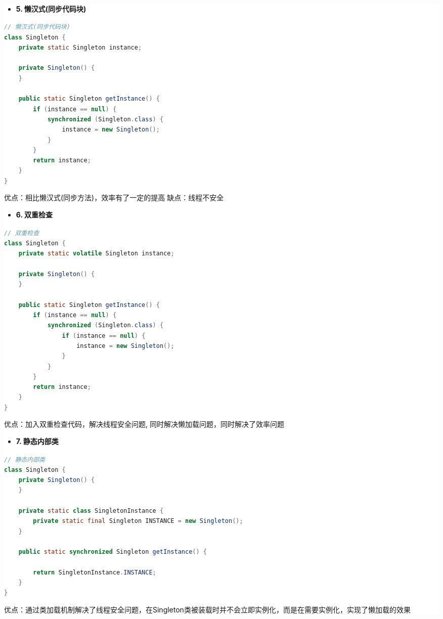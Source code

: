 - **5. 懒汉式(同步代码块)**
```java
// 懒汉式(同步代码块)
class Singleton {
    private static Singleton instance;

    private Singleton() {
    }

    public static Singleton getInstance() {
        if (instance == null) {
            synchronized (Singleton.class) {
                instance = new Singleton();
            }
        }
        return instance;
    }
}
```
优点：相比懒汉式(同步方法)，效率有了一定的提高
缺点：线程不安全

- **6. 双重检查**
```java
// 双重检查
class Singleton {
	private static volatile Singleton instance;

	private Singleton() {
	}

	public static Singleton getInstance() {
		if (instance == null) {
			synchronized (Singleton.class) {
				if (instance == null) {
					instance = new Singleton();
				}
			}
		}
		return instance;
	}
}
```
优点：加入双重检查代码，解决线程安全问题, 同时解决懒加载问题，同时解决了效率问题

- **7. 静态内部类**
```java
// 静态内部类
class Singleton {
	private Singleton() {
	}

	private static class SingletonInstance {
		private static final Singleton INSTANCE = new Singleton();
	}

	public static synchronized Singleton getInstance() {

		return SingletonInstance.INSTANCE;
	}
}
```
优点：通过类加载机制解决了线程安全问题，在Singleton类被装载时并不会立即实例化，而是在需要实例化，实现了懒加载的效果
